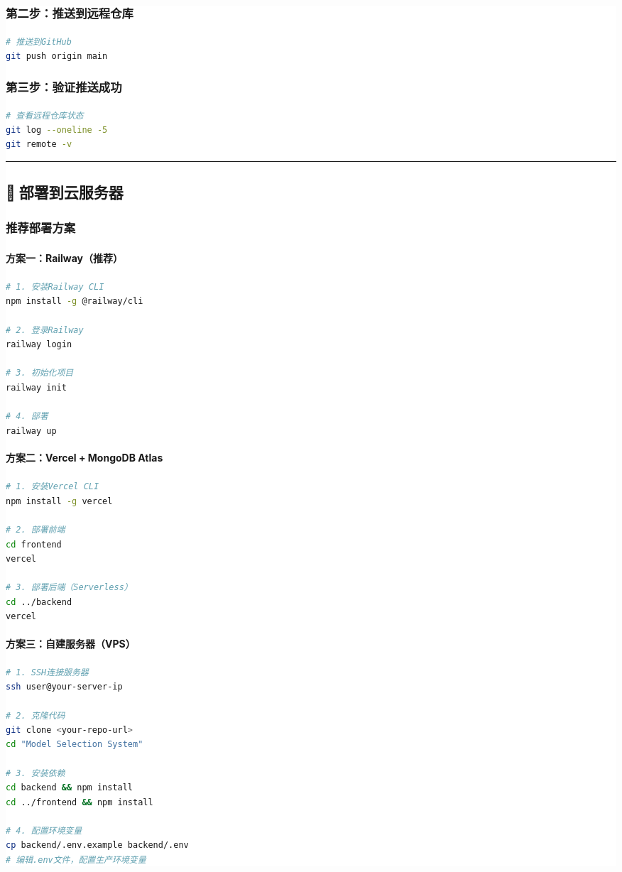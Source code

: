 ### 第二步：推送到远程仓库
```bash
# 推送到GitHub
git push origin main
```

### 第三步：验证推送成功
```bash
# 查看远程仓库状态
git log --oneline -5
git remote -v
```

---

## 🚀 部署到云服务器

### 推荐部署方案

#### 方案一：Railway（推荐）
```bash
# 1. 安装Railway CLI
npm install -g @railway/cli

# 2. 登录Railway
railway login

# 3. 初始化项目
railway init

# 4. 部署
railway up
```

#### 方案二：Vercel + MongoDB Atlas
```bash
# 1. 安装Vercel CLI
npm install -g vercel

# 2. 部署前端
cd frontend
vercel

# 3. 部署后端（Serverless）
cd ../backend
vercel
```

#### 方案三：自建服务器（VPS）
```bash
# 1. SSH连接服务器
ssh user@your-server-ip

# 2. 克隆代码
git clone <your-repo-url>
cd "Model Selection System"

# 3. 安装依赖
cd backend && npm install
cd ../frontend && npm install

# 4. 配置环境变量
cp backend/.env.example backend/.env
# 编辑.env文件，配置生产环境变量
```